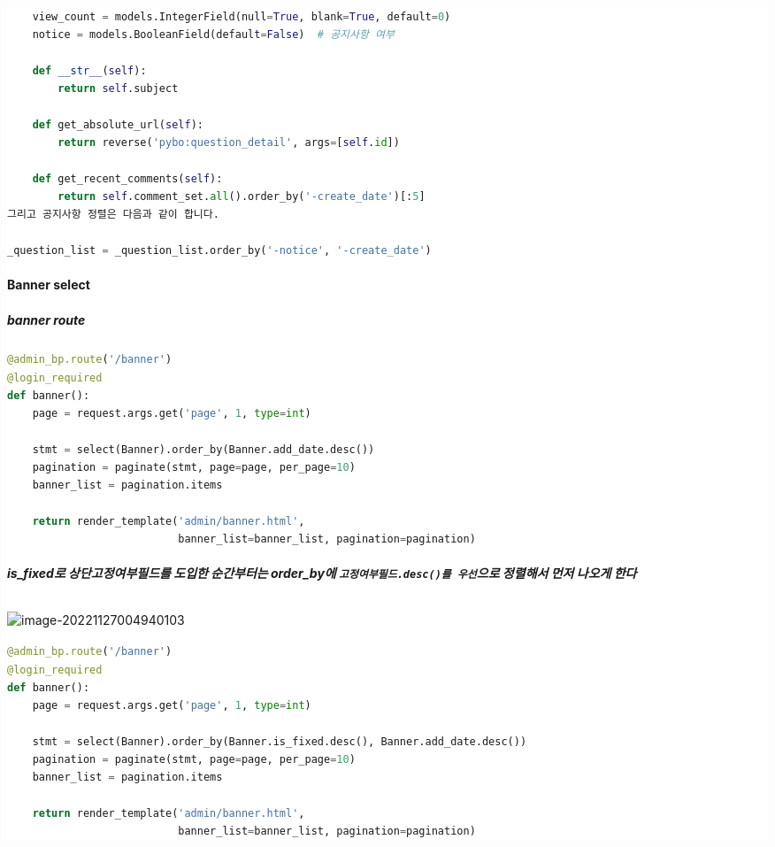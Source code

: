 ```python
    view_count = models.IntegerField(null=True, blank=True, default=0)
    notice = models.BooleanField(default=False)  # 공지사항 여부

    def __str__(self):
        return self.subject

    def get_absolute_url(self):
        return reverse('pybo:question_detail', args=[self.id])

    def get_recent_comments(self):
        return self.comment_set.all().order_by('-create_date')[:5]
그리고 공지사항 정렬은 다음과 같이 합니다.

_question_list = _question_list.order_by('-notice', '-create_date')
```



#### Banner select

##### banner  route

```python
@admin_bp.route('/banner')
@login_required
def banner():
    page = request.args.get('page', 1, type=int)

    stmt = select(Banner).order_by(Banner.add_date.desc())
    pagination = paginate(stmt, page=page, per_page=10)
    banner_list = pagination.items

    return render_template('admin/banner.html',
                           banner_list=banner_list, pagination=pagination)
```

###### **is_fixed로 상단고정여부필드를 도입한 순간부터는 order_by에 `고정여부필드.desc()를 우선`으로 정렬해서 먼저 나오게 한다**

![image-20221127004940103](https://raw.githubusercontent.com/is3js/screenshots/main/image-20221127004940103.png)

```python
@admin_bp.route('/banner')
@login_required
def banner():
    page = request.args.get('page', 1, type=int)

    stmt = select(Banner).order_by(Banner.is_fixed.desc(), Banner.add_date.desc())
    pagination = paginate(stmt, page=page, per_page=10)
    banner_list = pagination.items

    return render_template('admin/banner.html',
                           banner_list=banner_list, pagination=pagination)
```
